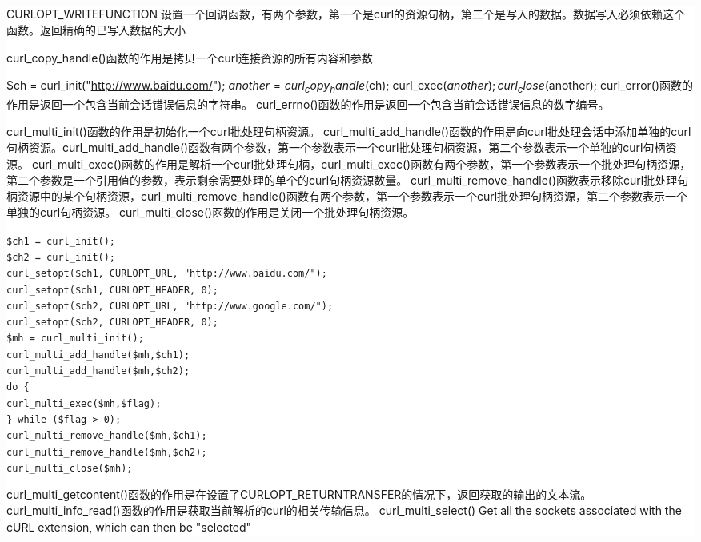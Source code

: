 CURLOPT_WRITEFUNCTION
设置一个回调函数，有两个参数，第一个是curl的资源句柄，第二个是写入的数据。数据写入必须依赖这个函数。返回精确的已写入数据的大小


curl_copy_handle()函数的作用是拷贝一个curl连接资源的所有内容和参数

$ch = curl_init("http://www.baidu.com/");
$another = curl_copy_handle($ch);
curl_exec($another);
curl_close($another);
curl_error()函数的作用是返回一个包含当前会话错误信息的字符串。
curl_errno()函数的作用是返回一个包含当前会话错误信息的数字编号。


curl_multi_init()函数的作用是初始化一个curl批处理句柄资源。
curl_multi_add_handle()函数的作用是向curl批处理会话中添加单独的curl句柄资源。curl_multi_add_handle()函数有两个参数，第一个参数表示一个curl批处理句柄资源，第二个参数表示一个单独的curl句柄资源。
curl_multi_exec()函数的作用是解析一个curl批处理句柄，curl_multi_exec()函数有两个参数，第一个参数表示一个批处理句柄资源，第二个参数是一个引用值的参数，表示剩余需要处理的单个的curl句柄资源数量。
curl_multi_remove_handle()函数表示移除curl批处理句柄资源中的某个句柄资源，curl_multi_remove_handle()函数有两个参数，第一个参数表示一个curl批处理句柄资源，第二个参数表示一个单独的curl句柄资源。
curl_multi_close()函数的作用是关闭一个批处理句柄资源。

```
$ch1 = curl_init();
$ch2 = curl_init();
curl_setopt($ch1, CURLOPT_URL, "http://www.baidu.com/");
curl_setopt($ch1, CURLOPT_HEADER, 0);
curl_setopt($ch2, CURLOPT_URL, "http://www.google.com/");
curl_setopt($ch2, CURLOPT_HEADER, 0);
$mh = curl_multi_init();
curl_multi_add_handle($mh,$ch1);
curl_multi_add_handle($mh,$ch2);
do {
curl_multi_exec($mh,$flag);
} while ($flag > 0);
curl_multi_remove_handle($mh,$ch1);
curl_multi_remove_handle($mh,$ch2);
curl_multi_close($mh);
```

curl_multi_getcontent()函数的作用是在设置了CURLOPT_RETURNTRANSFER的情况下，返回获取的输出的文本流。
curl_multi_info_read()函数的作用是获取当前解析的curl的相关传输信息。
curl_multi_select()
Get all the sockets associated with the cURL extension, which can then be "selected"

